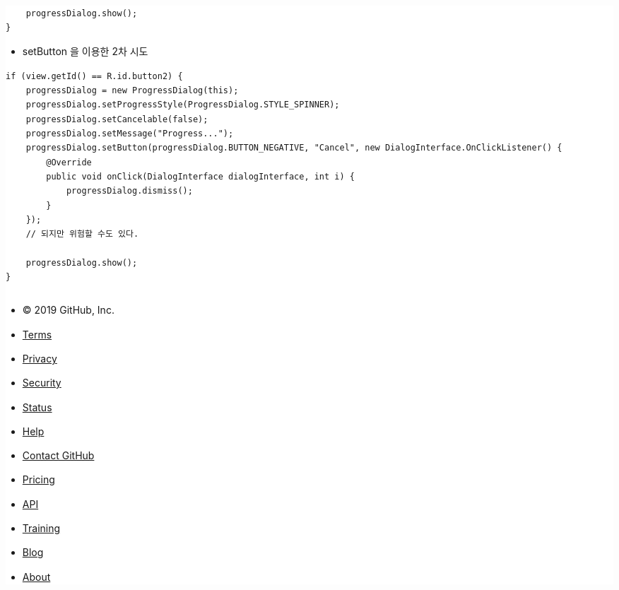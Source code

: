 ```
    progressDialog.show();
}
```

- setButton 을 이용한 2차 시도

```
if (view.getId() == R.id.button2) {
    progressDialog = new ProgressDialog(this);
    progressDialog.setProgressStyle(ProgressDialog.STYLE_SPINNER);
    progressDialog.setCancelable(false);
    progressDialog.setMessage("Progress...");
    progressDialog.setButton(progressDialog.BUTTON_NEGATIVE, "Cancel", new DialogInterface.OnClickListener() {
        @Override
        public void onClick(DialogInterface dialogInterface, int i) {
            progressDialog.dismiss();
        }
    });
	// 되지만 위험할 수도 있다.
    
    progressDialog.show();
}
```

<details class="details-reset details-overlay details-overlay-dark" style="box-sizing: border-box; display: block;"><summary data-hotkey="l" aria-label="Jump to line" role="button" style="box-sizing: border-box; display: list-item; cursor: pointer; list-style: none;"></summary></details>

- © 2019 GitHub, Inc.
- [Terms](https://github.com/site/terms)
- [Privacy](https://github.com/site/privacy)
- [Security](https://github.com/security)
- [Status](https://githubstatus.com/)
- [Help](https://help.github.com/)



- [Contact GitHub](https://github.com/contact)
- [Pricing](https://github.com/pricing)
- [API](https://developer.github.com/)
- [Training](https://training.github.com/)
- [Blog](https://github.blog/)
- [About](https://github.com/about)